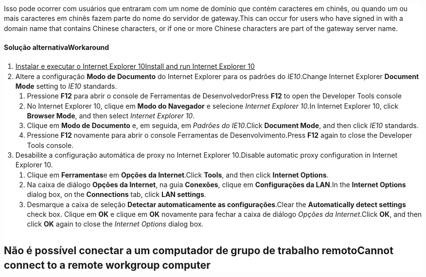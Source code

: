 <span data-ttu-id="d5ab0-122">Isso pode ocorrer com usuários que entraram com um nome de domínio que contém caracteres em chinês, ou quando um ou mais caracteres em chinês fazem parte do nome do servidor de gateway.</span><span class="sxs-lookup"><span data-stu-id="d5ab0-122">This can occur for users who have signed in with a domain name that contains Chinese characters, or if one or more Chinese characters are part of the gateway server name.</span></span>

#### <a name="workaround"></a><span data-ttu-id="d5ab0-123">Solução alternativa</span><span class="sxs-lookup"><span data-stu-id="d5ab0-123">Workaround</span></span>

1. [<span data-ttu-id="d5ab0-124">Instalar e executar o Internet Explorer 10</span><span class="sxs-lookup"><span data-stu-id="d5ab0-124">Install and run Internet Explorer 10</span></span>](https://ie.microsoft.com/testdrive/info/downloads/Default.html)
1. <span data-ttu-id="d5ab0-125">Altere a configuração **Modo de Documento** do Internet Explorer para os padrões do *IE10*.</span><span class="sxs-lookup"><span data-stu-id="d5ab0-125">Change Internet Explorer **Document Mode** setting to *IE10* standards.</span></span>
   1. <span data-ttu-id="d5ab0-126">Pressione **F12** para abrir o console de Ferramentas de Desenvolvedor</span><span class="sxs-lookup"><span data-stu-id="d5ab0-126">Press **F12** to open the Developer Tools console</span></span>
   1. <span data-ttu-id="d5ab0-127">No Internet Explorer 10, clique em **Modo do Navegador** e selecione *Internet Explorer 10*.</span><span class="sxs-lookup"><span data-stu-id="d5ab0-127">In Internet Explorer 10, click **Browser Mode**, and then select *Internet Explorer 10*.</span></span>
   1. <span data-ttu-id="d5ab0-128">Clique em **Modo de Documento** e, em seguida, em *Padrões do IE10*.</span><span class="sxs-lookup"><span data-stu-id="d5ab0-128">Click **Document Mode**, and then click *IE10* standards.</span></span>
   1. <span data-ttu-id="d5ab0-129">Pressione **F12** novamente para abrir o console Ferramentas de Desenvolvimento.</span><span class="sxs-lookup"><span data-stu-id="d5ab0-129">Press **F12** again to close the Developer Tools console.</span></span>
1. <span data-ttu-id="d5ab0-130">Desabilite a configuração automática de proxy no Internet Explorer 10.</span><span class="sxs-lookup"><span data-stu-id="d5ab0-130">Disable automatic proxy configuration in Internet Explorer 10.</span></span>
   1. <span data-ttu-id="d5ab0-131">Clique em **Ferramentas**e em **Opções da Internet**.</span><span class="sxs-lookup"><span data-stu-id="d5ab0-131">Click **Tools**, and then click **Internet Options**.</span></span>
   1. <span data-ttu-id="d5ab0-132">Na caixa de diálogo **Opções da Internet**, na guia **Conexões**, clique em **Configurações da LAN**.</span><span class="sxs-lookup"><span data-stu-id="d5ab0-132">In the **Internet Options** dialog box, on the **Connections** tab, click **LAN settings**.</span></span>
   1. <span data-ttu-id="d5ab0-133">Desmarque a caixa de seleção **Detectar automaticamente as configurações**.</span><span class="sxs-lookup"><span data-stu-id="d5ab0-133">Clear the **Automatically detect settings** check box.</span></span> <span data-ttu-id="d5ab0-134">Clique em **OK** e clique em **OK** novamente para fechar a caixa de diálogo *Opções da Internet*.</span><span class="sxs-lookup"><span data-stu-id="d5ab0-134">Click **OK**, and then click **OK** again to close the *Internet Options* dialog box.</span></span>

## <a name="cannot-connect-to-a-remote-workgroup-computer"></a><span data-ttu-id="d5ab0-135">Não é possível conectar a um computador de grupo de trabalho remoto</span><span class="sxs-lookup"><span data-stu-id="d5ab0-135">Cannot connect to a remote workgroup computer</span></span>
